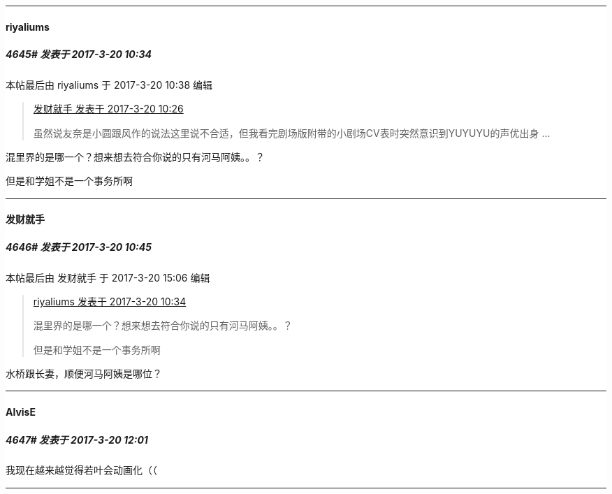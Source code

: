 



-----

####  riyaliums  
##### 4645#       发表于 2017-3-20 10:34



 本帖最后由 riyaliums 于 2017-3-20 10:38 编辑 
<blockquote><a href="httphttp://119.23.22.79/2b/forum.php?mod=redirect&amp;goto=findpost&amp;pid=35478895&amp;ptid=1045102" target="_blank">发财就手 发表于 2017-3-20 10:26</a>

虽然说友奈是小圆跟风作的说法这里说不合适，但我看完剧场版附带的小剧场CV表时突然意识到YUYUYU的声优出身 ...</blockquote>

混里界的是哪一个？想来想去符合你说的只有河马阿姨。。？


但是和学姐不是一个事务所啊







-----

####  发财就手  
##### 4646#       发表于 2017-3-20 10:45



 本帖最后由 发财就手 于 2017-3-20 15:06 编辑 
<blockquote><a href="httphttps://bbs.saraba1st.com/2b/forum.php?mod=redirect&amp;goto=findpost&amp;pid=35478964&amp;ptid=1045102" target="_blank">riyaliums 发表于 2017-3-20 10:34</a>

混里界的是哪一个？想来想去符合你说的只有河马阿姨。。？


但是和学姐不是一个事务所啊</blockquote>
水桥跟长妻，顺便河马阿姨是哪位？







-----

####  AlvisE  
##### 4647#       发表于 2017-3-20 12:01




我现在越来越觉得若叶会动画化（（







-----
